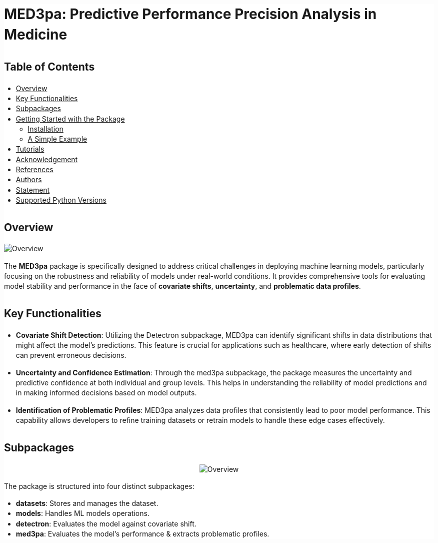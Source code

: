# MED3pa: Predictive Performance Precision Analysis in Medicine

## Table of Contents
- [Overview](#overview)
- [Key Functionalities](#key-functionalities)
- [Subpackages](#subpackages)
- [Getting Started with the Package](#getting-started)
    - [Installation](#installation)
    - [A Simple Example](#a-simple-example)
- [Tutorials](#tutorials)
- [Acknowledgement](#acknowledgement)
- [References](#references)
- [Authors](#authors)
- [Statement](#statement)
- [Supported Python Versions](#supported-python-versions)

## Overview

<img src="https://github.com/lyna1404/MED3pa/blob/main/docs/diagrams/package_white_bg.svg" alt="Overview" style="width:100%;">

The **MED3pa** package is specifically designed to address critical challenges in deploying machine learning models, particularly focusing on the robustness and reliability of models under real-world conditions. It provides comprehensive tools for evaluating model stability and performance in the face of **covariate shifts**, **uncertainty**, and **problematic data profiles**.

## Key Functionalities

- **Covariate Shift Detection**: Utilizing the Detectron subpackage, MED3pa can identify significant shifts in data distributions that might affect the model’s predictions. This feature is crucial for applications such as healthcare, where early detection of shifts can prevent erroneous decisions.

- **Uncertainty and Confidence Estimation**: Through the med3pa subpackage, the package measures the uncertainty and predictive confidence at both individual and group levels. This helps in understanding the reliability of model predictions and in making informed decisions based on model outputs.

- **Identification of Problematic Profiles**: MED3pa analyzes data profiles that consistently lead to poor model performance. This capability allows developers to refine training datasets or retrain models to handle these edge cases effectively.

## Subpackages

<p align="center">
    <img src="https://github.com/lyna1404/MED3pa/blob/main/docs/diagrams/subpackages.svg" alt="Overview">
</p>

The package is structured into four distinct subpackages:

- **datasets**: Stores and manages the dataset.
- **models**: Handles ML models operations.
- **detectron**: Evaluates the model against covariate shift.
- **med3pa**: Evaluates the model’s performance & extracts problematic profiles.
